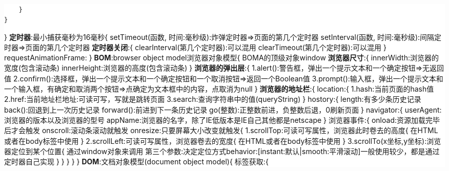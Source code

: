         }
    }
}
**定时器**:最小捕获毫秒为16毫秒{
    setTimeout(函数, 时间:毫秒级):炸弹定时器=>页面的第几个定时器
    setInterval(函数, 时间:毫秒级):间隔定时器=>页面的第几个定时器
    **定时器关闭**:{
        clearInterval(第几个定时器):可以混用
        clearTimeout(第几个定时器):可以混用
    }
    requestAnimationFrame:
}
**BOM**:browser object model浏览器对象模型{
    BOMA的顶级对象window
    **浏览器尺寸**:{
        innerWidth:浏览器的宽度(包含滚动条)
        innerHeight:浏览器的高度(包含滚动条)
    }
    **浏览器的弹出层**:{
        1.alert():警告框，弹出一个提示文本和一个确定按钮=>无返回值
        2.confirm():选择框，弹出一个提示文本和一个确定按钮和一个取消按钮=>返回一个Boolean值
        3.prompt():输入框，弹出一个提示文本和一个输入框，有确定和取消两个按钮=>点确定为文本框中的内容，点取消为null
        <!-- 三个弹出层会阻断程序进行 -->
    }
    **浏览器的地址栏**:{
        location:{
            1.hash:当前页面的hash值
            2.href:当前地址栏地址:可读可写，写就是跳转页面
            3.search:查询字符串中的值(queryString)
        }
        hostory:{
            length:有多少条历史记录
            back():回退到上一次历史记录
            forward():前进到下一条历史记录
            go(整数):正整数前进，负整数后退，0刷新页面
        }
        navigator:{
            userAgent:浏览器的版本以及浏览器的型号
            appName:浏览器的名字，除了IE低版本是IE自己其他都是netscape
        }
        浏览器事件:{
            onload:资源加载完毕后才会触发
            onscroll:滚动条滚动就触发
            onresize:只要屏幕大小改变就触发{
                1.scrollTop:可读可写属性，浏览器此时卷去的高度{
                    在HTML或者在body标签中使用
                    <!-- JS中的body:document.body -->
                    <!-- JS中的html:document.documentElement -->
                }
                2.scrollLeft:可读可写属性，浏览器卷去的宽度{
                    在HTML或者在body标签中使用
                    <!-- JS中的body:document.body -->
                    <!-- JS中的html:document.documentElement -->
                }
                3.scrollTo(x坐标,y坐标):浏览器定位到某个位置{
                    通过window对象来调用
                    第三个参数:决定定位方式behavior:[instant:默认|smooth:平滑滚动]一般使用较少，都是通过定时器自己实现
                }
            }
        }
    }
}
**DOM**:文档对象模型(document object model){
    标签获取:{